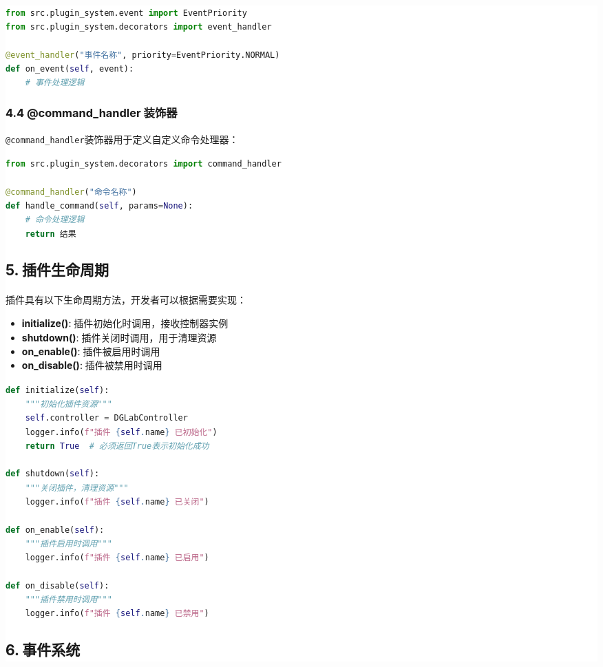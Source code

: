 ```python
from src.plugin_system.event import EventPriority
from src.plugin_system.decorators import event_handler

@event_handler("事件名称", priority=EventPriority.NORMAL)
def on_event(self, event):
    # 事件处理逻辑
```

### 4.4 @command_handler 装饰器

`@command_handler`装饰器用于定义自定义命令处理器：

```python
from src.plugin_system.decorators import command_handler

@command_handler("命令名称")
def handle_command(self, params=None):
    # 命令处理逻辑
    return 结果
```

## 5. 插件生命周期

插件具有以下生命周期方法，开发者可以根据需要实现：

- **initialize()**: 插件初始化时调用，接收控制器实例
- **shutdown()**: 插件关闭时调用，用于清理资源
- **on_enable()**: 插件被启用时调用
- **on_disable()**: 插件被禁用时调用

```python
def initialize(self):
    """初始化插件资源"""
    self.controller = DGLabController
    logger.info(f"插件 {self.name} 已初始化")
    return True  # 必须返回True表示初始化成功

def shutdown(self):
    """关闭插件，清理资源"""
    logger.info(f"插件 {self.name} 已关闭")

def on_enable(self):
    """插件启用时调用"""
    logger.info(f"插件 {self.name} 已启用")

def on_disable(self):
    """插件禁用时调用"""
    logger.info(f"插件 {self.name} 已禁用")
```

## 6. 事件系统
